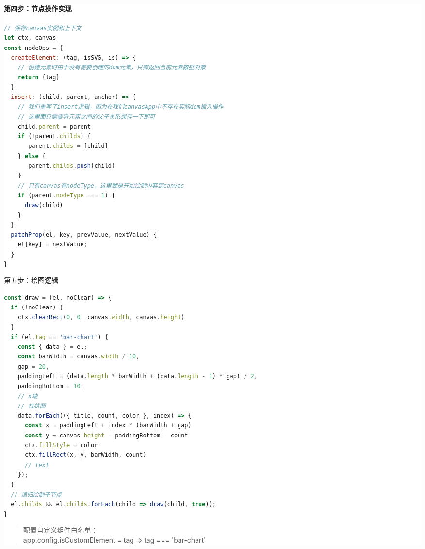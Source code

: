 #### 第四步：节点操作实现
```js
// 保存canvas实例和上下⽂
let ctx, canvas
const nodeOps = {
  createElement: (tag, isSVG, is) => {
    // 创建元素时由于没有需要创建的dom元素，只需返回当前元素数据对象
    return {tag}
  },
  insert: (child, parent, anchor) => {
    // 我们重写了insert逻辑，因为在我们canvasApp中不存在实际dom插⼊操作
    // 这⾥⾯只需要将元素之间的⽗⼦关系保存⼀下即可
    child.parent = parent
    if (!parent.childs) {
       parent.childs = [child]
    } else {
       parent.childs.push(child)
    }
    // 只有canvas有nodeType，这⾥就是开始绘制内容到canvas
    if (parent.nodeType === 1) {
      draw(child)
    }
  },
  patchProp(el, key, prevValue, nextValue) {
    el[key] = nextValue;
  }
}
```
第五步：绘图逻辑
```js
const draw = (el, noClear) => {
  if (!noClear) {
    ctx.clearRect(0, 0, canvas.width, canvas.height)
  }
  if (el.tag == 'bar-chart') {
    const { data } = el;
    const barWidth = canvas.width / 10,
    gap = 20,
    paddingLeft = (data.length * barWidth + (data.length - 1) * gap) / 2,
    paddingBottom = 10;
    // x轴
    // 柱状图
    data.forEach(({ title, count, color }, index) => {
      const x = paddingLeft + index * (barWidth + gap)
      const y = canvas.height - paddingBottom - count
      ctx.fillStyle = color
      ctx.fillRect(x, y, barWidth, count)
      // text
    });
  }
  // 递归绘制⼦节点
  el.childs && el.childs.forEach(child => draw(child, true));
}
```
> 配置⾃定义组件⽩名单：  
> app.config.isCustomElement = tag => tag === 'bar-chart'
